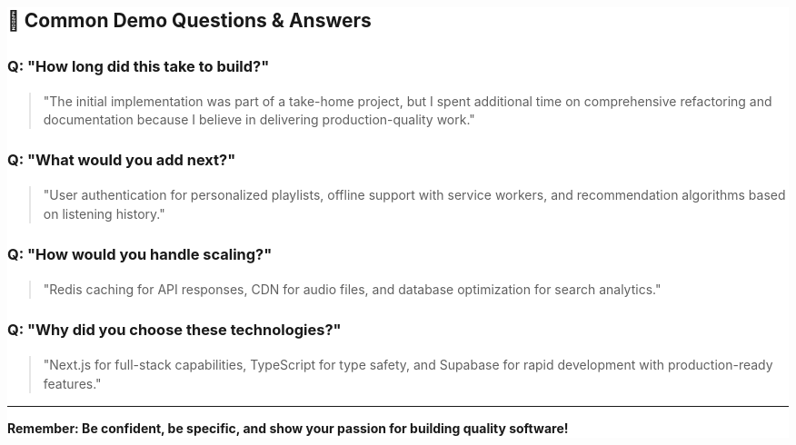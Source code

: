 
## 🎯 Common Demo Questions & Answers

### **Q: "How long did this take to build?"**
> "The initial implementation was part of a take-home project, but I spent additional time on comprehensive refactoring and documentation because I believe in delivering production-quality work."

### **Q: "What would you add next?"**
> "User authentication for personalized playlists, offline support with service workers, and recommendation algorithms based on listening history."

### **Q: "How would you handle scaling?"**
> "Redis caching for API responses, CDN for audio files, and database optimization for search analytics."

### **Q: "Why did you choose these technologies?"**
> "Next.js for full-stack capabilities, TypeScript for type safety, and Supabase for rapid development with production-ready features."

---

**Remember: Be confident, be specific, and show your passion for building quality software!**
